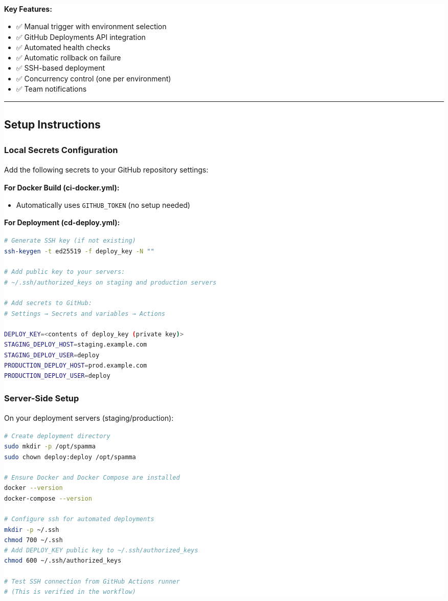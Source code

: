 **Key Features:**
- ✅ Manual trigger with environment selection
- ✅ GitHub Deployments API integration
- ✅ Automated health checks
- ✅ Automatic rollback on failure
- ✅ SSH-based deployment
- ✅ Concurrency control (one per environment)
- ✅ Team notifications

---

## Setup Instructions

### Local Secrets Configuration

Add the following secrets to your GitHub repository settings:

**For Docker Build (ci-docker.yml):**
- Automatically uses `GITHUB_TOKEN` (no setup needed)

**For Deployment (cd-deploy.yml):**

```bash
# Generate SSH key (if not existing)
ssh-keygen -t ed25519 -f deploy_key -N ""

# Add public key to your servers:
# ~/.ssh/authorized_keys on staging and production servers

# Add secrets to GitHub:
# Settings → Secrets and variables → Actions

DEPLOY_KEY=<contents of deploy_key (private key)>
STAGING_DEPLOY_HOST=staging.example.com
STAGING_DEPLOY_USER=deploy
PRODUCTION_DEPLOY_HOST=prod.example.com
PRODUCTION_DEPLOY_USER=deploy
```

### Server-Side Setup

On your deployment servers (staging/production):

```bash
# Create deployment directory
sudo mkdir -p /opt/spamma
sudo chown deploy:deploy /opt/spamma

# Ensure Docker and Docker Compose are installed
docker --version
docker-compose --version

# Configure ssh for automated deployments
mkdir -p ~/.ssh
chmod 700 ~/.ssh
# Add DEPLOY_KEY public key to ~/.ssh/authorized_keys
chmod 600 ~/.ssh/authorized_keys

# Test SSH connection from GitHub Actions runner
# (This is verified in the workflow)
```

